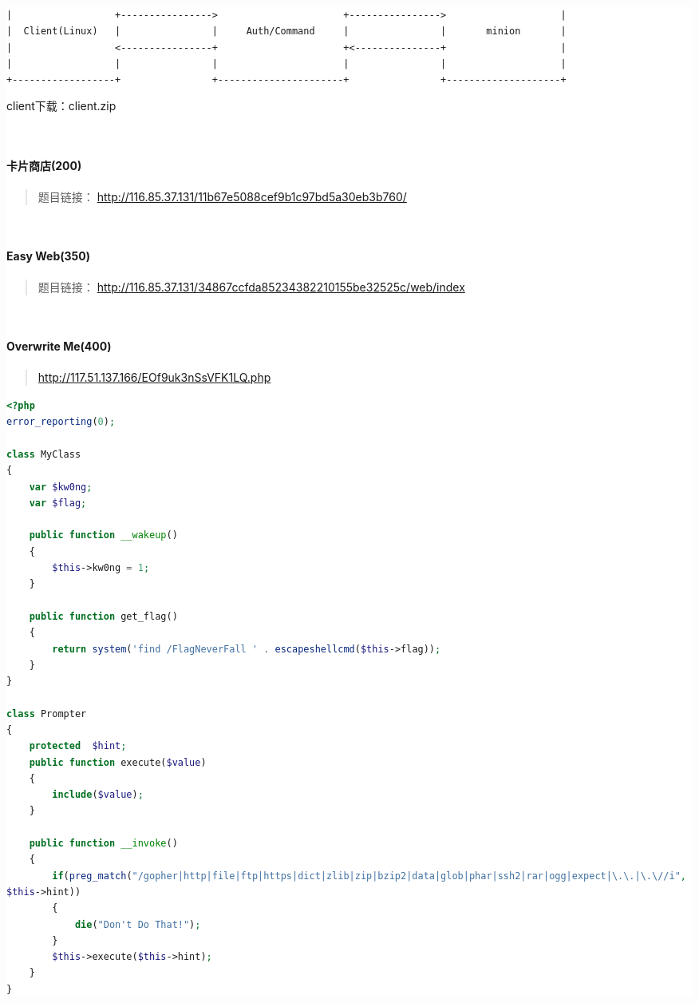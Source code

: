 ```
|                  +---------------->                      +---------------->                    |
|  Client(Linux)   |                |     Auth/Command     |                |       minion       |
|                  <----------------+                      +<---------------+                    |
|                  |                |                      |                |                    |
+------------------+                +----------------------+                +--------------------+
```

client下载：client.zip

<br/>

#### 卡片商店(200)

> 题目链接：
> http://116.85.37.131/11b67e5088cef9b1c97bd5a30eb3b760/

<br/>

#### Easy Web(350)

> 题目链接：
> http://116.85.37.131/34867ccfda85234382210155be32525c/web/index

<br/>

#### Overwrite Me(400)

> http://117.51.137.166/EOf9uk3nSsVFK1LQ.php

```php
<?php
error_reporting(0);

class MyClass
{
    var $kw0ng;
    var $flag;

    public function __wakeup()
    {
        $this->kw0ng = 1;
    }

    public function get_flag()
    {
        return system('find /FlagNeverFall ' . escapeshellcmd($this->flag));
    }
}

class Prompter
{   
    protected  $hint;
    public function execute($value)
    {
        include($value);
    }

    public function __invoke()
    {
        if(preg_match("/gopher|http|file|ftp|https|dict|zlib|zip|bzip2|data|glob|phar|ssh2|rar|ogg|expect|\.\.|\.\//i", $this->hint))
        {
            die("Don't Do That!");
        }
        $this->execute($this->hint);
    }
}
```